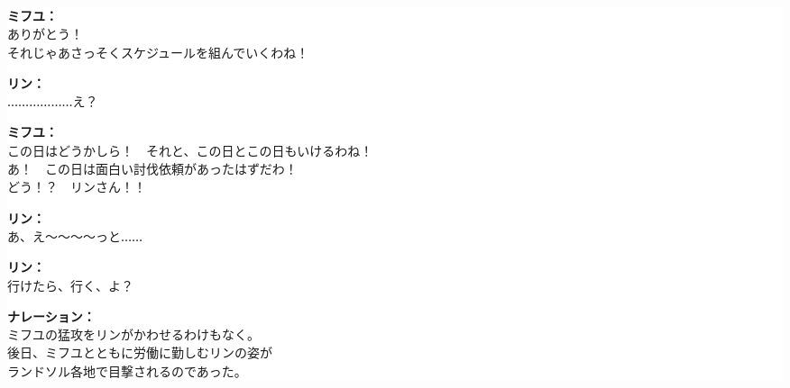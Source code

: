 **ミフユ：**  
ありがとう！  
それじゃあさっそくスケジュールを組んでいくわね！  
  
**リン：**  
………………え？  
  
**ミフユ：**  
この日はどうかしら！　それと、この日とこの日もいけるわね！  
あ！　この日は面白い討伐依頼があったはずだわ！  
どう！？　リンさん！！  
  
**リン：**  
あ、え～～～～っと……  
  
**リン：**  
行けたら、行く、よ？  
  
**ナレーション：**  
ミフユの猛攻をリンがかわせるわけもなく。  
後日、ミフユとともに労働に勤しむリンの姿が  
ランドソル各地で目撃されるのであった。  
